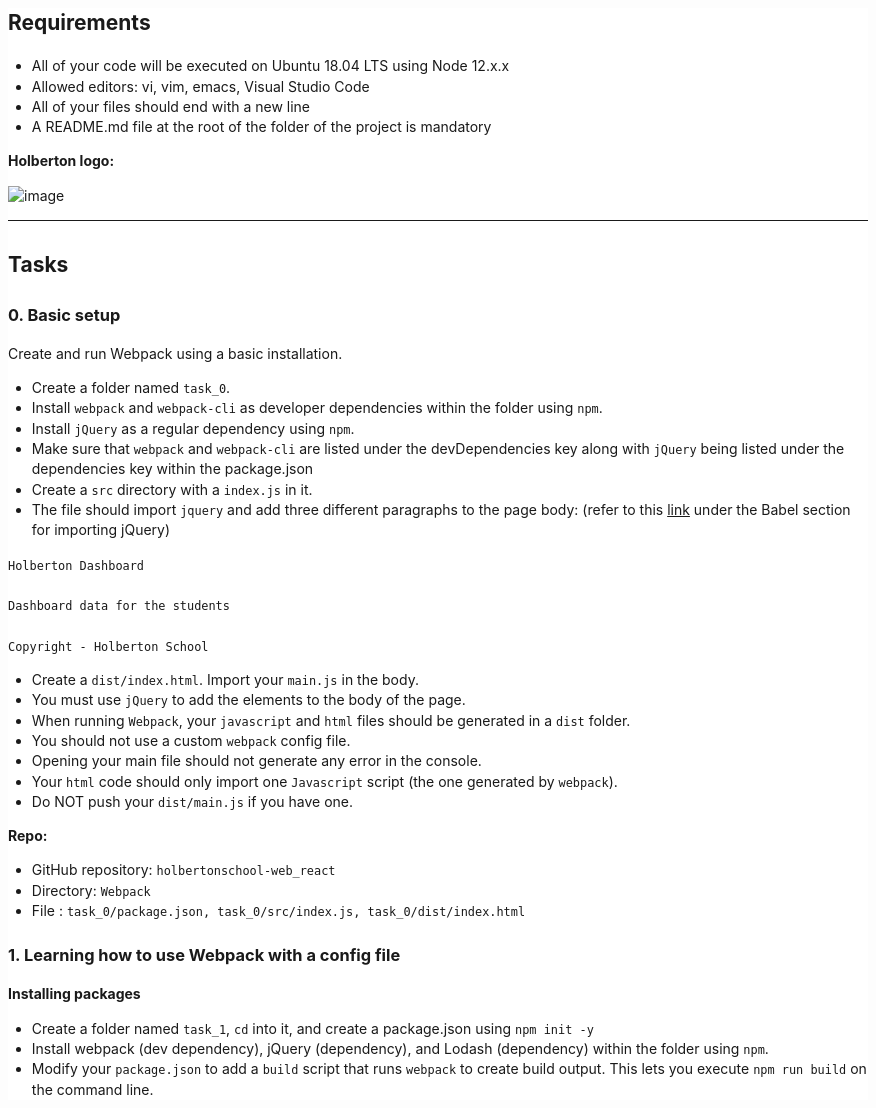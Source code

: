 ## Requirements

- All of your code will be executed on Ubuntu 18.04 LTS using Node 12.x.x
- Allowed editors: vi, vim, emacs, Visual Studio Code
- All of your files should end with a new line
- A README.md file at the root of the folder of the project is mandatory

**Holberton logo:**

![image](../asset/img/holberton%20logo.jpg)

----

## Tasks

### 0. Basic setup
Create and run Webpack using a basic installation.
- Create a folder named `task_0`.
- Install `webpack` and `webpack-cli` as developer dependencies within the folder using `npm`.
- Install `jQuery` as a regular dependency using `npm`.
- Make sure that `webpack` and `webpack-cli` are listed under the devDependencies key along with `jQuery` being listed under the dependencies key within the package.json
- Create a `src` directory with a `index.js` in it.
- The file should import `jquery` and add three different paragraphs to the page body: (refer to this [link](https://www.npmjs.com/package/jquery#including-jquery "link") under the Babel section for importing jQuery)

```
Holberton Dashboard

Dashboard data for the students

Copyright - Holberton School
```

- Create a `dist/index.html`. Import your `main.js` in the body.
- You must use `jQuery` to add the elements to the body of the page.
- When running `Webpack`, your `javascript` and `html` files should be generated in a `dist` folder.
- You should not use a custom `webpack` config file.
- Opening your main file should not generate any error in the console.
- Your `html` code should only import one `Javascript` script (the one generated by `webpack`).
- Do NOT push your `dist/main.js` if you have one.

**Repo:** 
- GitHub repository: `holbertonschool-web_react`
- Directory: `Webpack`
- File : `task_0/package.json, task_0/src/index.js, task_0/dist/index.html`


### 1. Learning how to use Webpack with a config file
**Installing packages**
- Create a folder named `task_1`, `cd` into it, and create a package.json using `npm init -y`
- Install webpack (dev dependency), jQuery (dependency), and Lodash (dependency) within the folder using `npm`.
- Modify your `package.json` to add a `build` script that runs `webpack` to create build output. This lets you execute `npm run build` on the command line.
